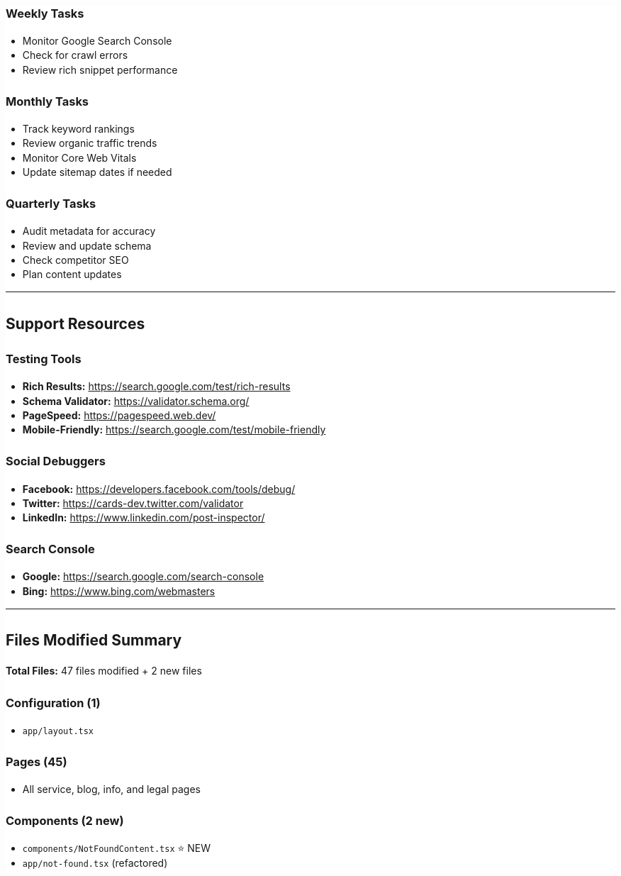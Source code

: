 ### Weekly Tasks
- Monitor Google Search Console
- Check for crawl errors
- Review rich snippet performance

### Monthly Tasks
- Track keyword rankings
- Review organic traffic trends
- Monitor Core Web Vitals
- Update sitemap dates if needed

### Quarterly Tasks
- Audit metadata for accuracy
- Review and update schema
- Check competitor SEO
- Plan content updates

---

## Support Resources

### Testing Tools
- **Rich Results:** https://search.google.com/test/rich-results
- **Schema Validator:** https://validator.schema.org/
- **PageSpeed:** https://pagespeed.web.dev/
- **Mobile-Friendly:** https://search.google.com/test/mobile-friendly

### Social Debuggers
- **Facebook:** https://developers.facebook.com/tools/debug/
- **Twitter:** https://cards-dev.twitter.com/validator
- **LinkedIn:** https://www.linkedin.com/post-inspector/

### Search Console
- **Google:** https://search.google.com/search-console
- **Bing:** https://www.bing.com/webmasters

---

## Files Modified Summary

**Total Files:** 47 files modified + 2 new files

### Configuration (1)
- `app/layout.tsx`

### Pages (45)
- All service, blog, info, and legal pages

### Components (2 new)
- `components/NotFoundContent.tsx` ⭐ NEW
- `app/not-found.tsx` (refactored)
